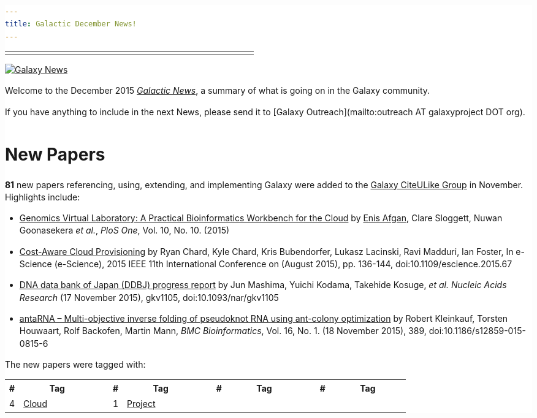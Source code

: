```yaml
---
title: Galactic December News!
---
```

<div class='right'>
<table>
  <tr>
    <td style=" border: none; width: 28em;">  </td>
  </tr>
</table>

</div>

<div class='left'><a href='/src/galaxy-updates/index.md'><img src="/src/images/galaxy-logos/GalaxyNews.png" alt="Galaxy News" width=150 /></a></div>

Welcome to the December 2015 *[Galactic News](/src/galaxy-updates/index.md)*, a summary of what is going on in the Galaxy community. 

If you have anything to include in the next News, please send it to [Galaxy Outreach](mailto:outreach AT galaxyproject DOT org). 

# New Papers

**81** new papers referencing, using, extending, and implementing Galaxy were added to the [Galaxy CiteULike Group](http://www.citeulike.org/group/16008/) in November. Highlights include:

* [Genomics Virtual Laboratory: A Practical Bioinformatics Workbench for the Cloud](https://doi.org/10.1371/journal.pone.0140829)
    by [Enis Afgan](/src/people/enis-afgan/index.md), Clare Sloggett, Nuwan Goonasekera *et al.*, *PloS One*, Vol. 10, No. 10. (2015)

* [Cost-Aware Cloud Provisioning](https://doi.org/10.1109/escience.2015.67)
    by Ryan Chard, Kyle Chard, Kris Bubendorfer, Lukasz Lacinski, Ravi Madduri, Ian Foster, In e-Science (e-Science), 2015 IEEE 11th International Conference on (August 2015), pp. 136-144, doi:10.1109/escience.2015.67

* [DNA data bank of Japan (DDBJ) progress report](https://doi.org/10.1093/nar/gkv1105)
    by Jun Mashima, Yuichi Kodama, Takehide Kosuge, *et al.* *Nucleic Acids Research* (17 November 2015), gkv1105, doi:10.1093/nar/gkv1105

* [antaRNA – Multi-objective inverse folding of pseudoknot RNA using ant-colony optimization](https://doi.org/10.1186/s12859-015-0815-6)
    by Robert Kleinkauf, Torsten Houwaart, Rolf Backofen, Martin Mann, *BMC Bioinformatics*, Vol. 16, No. 1. (18 November 2015), 389, doi:10.1186/s12859-015-0815-6

The new papers were tagged with:

<table>
  <tr>
    <th> # </th>
    <th style=" width: 19%;"> Tag </th>
    <td rowspan=5 style=" border: none;"> &nbsp;&nbsp; </td>
    <th> # </th>
    <th style=" width: 19%;"> Tag </th>
    <td rowspan=5 style=" border: none;"> &nbsp;&nbsp; </td>
    <th> # </th>
    <th style=" width: 19%;"> Tag </th>
    <td rowspan=4 style=" border: none;"> &nbsp;&nbsp; </td>
    <th> # </th>
    <th style=" width: 19%;"> Tag </th>
  </tr>
  <tr>
    <td style=" text-align: right;"> 4 </td>
    <td> <a href='http://bit.ly/gxyculcloud'>Cloud</a>       </td>
    <td style=" text-align: right;"> 1 </td>
    <td> <a href='http://bit.ly/gxyculproject'>Project</a>                  </td>